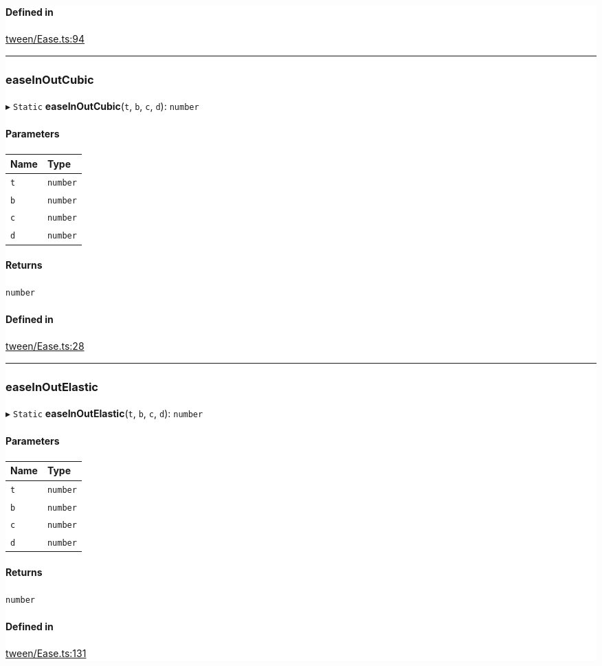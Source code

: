 #### Defined in

[tween/Ease.ts:94](https://github.com/Lanfei/playable.js/blob/2369e26/src/tween/Ease.ts#L94)

___

### easeInOutCubic

▸ `Static` **easeInOutCubic**(`t`, `b`, `c`, `d`): `number`

#### Parameters

| Name | Type |
| :------ | :------ |
| `t` | `number` |
| `b` | `number` |
| `c` | `number` |
| `d` | `number` |

#### Returns

`number`

#### Defined in

[tween/Ease.ts:28](https://github.com/Lanfei/playable.js/blob/2369e26/src/tween/Ease.ts#L28)

___

### easeInOutElastic

▸ `Static` **easeInOutElastic**(`t`, `b`, `c`, `d`): `number`

#### Parameters

| Name | Type |
| :------ | :------ |
| `t` | `number` |
| `b` | `number` |
| `c` | `number` |
| `d` | `number` |

#### Returns

`number`

#### Defined in

[tween/Ease.ts:131](https://github.com/Lanfei/playable.js/blob/2369e26/src/tween/Ease.ts#L131)

